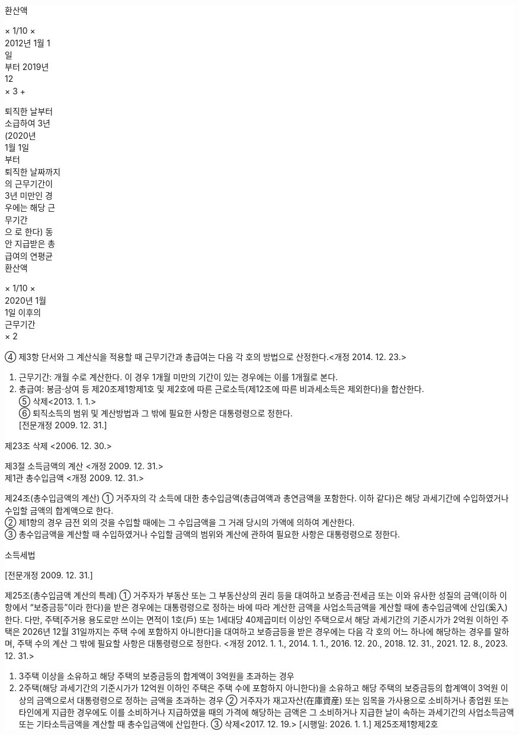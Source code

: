 환산액

× 1/10 ×  
2012년 1월 1  
일  
부터 2019년  
12  
× 3 + 

퇴직한 날부터  
소급하여 3년  
(2020년  
1월 1일  
부터  
퇴직한 날짜까지  
의 근무기간이  
3년 미만인 경  
우에는 해당 근  
무기간  
으 로 한다) 동  
안 지급받은 총  
급여의 연평균  
환산액

× 1/10 ×  
2020년 1월  
1일 이후의  
근무기간  
× 2

④ 제3항 단서와 그 계산식을 적용할 때 근무기간과 총급여는 다음 각 호의 방법으로 산정한다.<개정 2014. 12. 23.>  
1. 근무기간: 개월 수로 계산한다. 이 경우 1개월 미만의 기간이 있는 경우에는 이를 1개월로 본다.  
2. 총급여: 봉금·상여 등 제20조제1항제1호 및 제2호에 따른 근로소득(제12조에 따른 비과세소득은 제외한다)을 합산한다.  
⑤ 삭제<2013. 1. 1.>  
⑥ 퇴직소득의 범위 및 계산방법과 그 밖에 필요한 사항은 대통령령으로 정한다.  
[전문개정 2009. 12. 31.]

제23조 삭제 <2006. 12. 30.>  

제3절 소득금액의 계산 <개정 2009. 12. 31.>  
제1관 총수입금액 <개정 2009. 12. 31.>

제24조(총수입금액의 계산) ① 거주자의 각 소득에 대한 총수입금액(총급여액과 총연금액을 포함한다. 이하 같다)은 해당 과세기간에 수입하였거나 수입할 금액의 합계액으로 한다.  
② 제1항의 경우 금전 외의 것을 수입할 때에는 그 수입금액을 그 거래 당시의 가액에 의하여 계산한다.  
③ 총수입금액을 계산할 때 수입하였거나 수입할 금액의 범위와 계산에 관하여 필요한 사항은 대통령령으로 정한다.  

소득세법

[전문개정 2009. 12. 31.]

제25조(총수입금액 계산의 특례) ① 거주자가 부동산 또는 그 부동산상의 권리 등을 대여하고 보증금·전세금 또는 이와 유사한 성질의 금액(이하 이 항에서 “보증금등”이라 한다)을 받은 경우에는 대통령령으로 정하는 바에 따라 계산한 금액을 사업소득금액을 계산할 때에 총수입금액에 산입(奚入)한다. 다만, 주택[주거용 용도로만 쓰이는 면적이 1호(戶) 또는 1세대당 40제곱미터 이상인 주택으로서 해당 과세기간의 기준시가가 2억원 이하인 주택은 2026년 12월 31일까지는 주택 수에 포함하지 아니한다]을 대여하고 보증금등을 받은 경우에는 다음 각 호의 어느 하나에 해당하는 경우를 말하며, 주택 수의 계산 그 밖에 필요할 사항은 대통령령으로 정한다. <개정 2012. 1. 1., 2014. 1. 1., 2016. 12. 20., 2018. 12. 31., 2021. 12. 8., 2023. 12. 31.>
1. 3주택 이상을 소유하고 해당 주택의 보증금등의 합계액이 3억원을 초과하는 경우
2. 2주택(해당 과세기간의 기준시가가 12억원 이하인 주택은 주택 수에 포함하지 아니한다)을 소유하고 해당 주택의 보증금등의 합계액이 3억원 이상의 금액으로서 대통령령으로 정하는 금액을 초과하는 경우
② 거주자가 재고자산(在庫資産) 또는 임목을 가사용으로 소비하거나 종업원 또는 타인에게 지급한 경우에도 이를 소비하거나 지급하였을 때의 가격에 해당하는 금액은 그 소비하거나 지급한 날이 속하는 과세기간의 사업소득금액 또는 기타소득금액을 계산할 때 총수입금액에 산입한다.
③ 삭제<2017. 12. 19.>
[시행일: 2026. 1. 1.] 제25조제1항제2호
